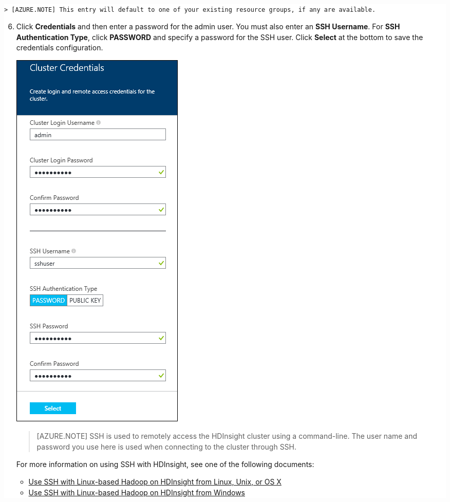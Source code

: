 	> [AZURE.NOTE] This entry will default to one of your existing resource groups, if any are available.

6. Click **Credentials** and then enter a password for the admin user. You must also enter an **SSH Username**. For **SSH Authentication Type**, click **PASSWORD** and specify a password for the SSH user. Click **Select** at the bottom to save the credentials configuration.

	![Provide cluster credentials](./media/hdinsight-hadoop-linux-tutorial-get-started/HDI.CreateCluster.3.png "Provide cluster credentials")

    > [AZURE.NOTE] SSH is used to remotely access the HDInsight cluster using a command-line. The user name and password you use here is used when connecting to the cluster through SSH.

	For more information on using SSH with HDInsight, see one of the following documents:

	* [Use SSH with Linux-based Hadoop on HDInsight from Linux, Unix, or OS X](hdinsight-hadoop-linux-use-ssh-unix.md)
	* [Use SSH with Linux-based Hadoop on HDInsight from Windows](hdinsight-hadoop-linux-use-ssh-windows.md)


[1]: ../HDInsight/hdinsight-hadoop-visual-studio-tools-get-started.md
[hdinsight-provision]: hdinsight-provision-clusters.md
[hdinsight-admin-powershell]: hdinsight-administer-use-powershell.md
[hdinsight-upload-data]: hdinsight-upload-data.md
[hdinsight-use-mapreduce]: hdinsight-use-mapreduce.md
[hdinsight-use-hive]: hdinsight-use-hive.md
[hdinsight-use-pig]: hdinsight-use-pig.md
[powershell-download]: http://go.microsoft.com/fwlink/p/?linkid=320376&clcid=0x409
[powershell-install-configure]: ../install-configure-powershell.md
[powershell-open]: ../install-configure-powershell.md#Install
[img-hdi-dashboard]: ./media/hdinsight-hadoop-tutorial-get-started-windows/HDI.dashboard.png
[img-hdi-dashboard-query-select]: ./media/hdinsight-hadoop-tutorial-get-started-windows/HDI.dashboard.query.select.png
[img-hdi-dashboard-query-select-result]: ./media/hdinsight-hadoop-tutorial-get-started-windows/HDI.dashboard.query.select.result.png
[img-hdi-dashboard-query-select-result-output]: ./media/hdinsight-hadoop-tutorial-get-started-windows/HDI.dashboard.query.select.result.output.png
[img-hdi-dashboard-query-browse-output]: ./media/hdinsight-hadoop-tutorial-get-started-windows/HDI.dashboard.query.browse.output.png
[image-hdi-clusterstatus]: ./media/hdinsight-hadoop-tutorial-get-started-windows/HDI.ClusterStatus.png
[image-hdi-gettingstarted-powerquery-importdata]: ./media/hdinsight-hadoop-tutorial-get-started-windows/HDI.GettingStarted.PowerQuery.ImportData.png
[image-hdi-gettingstarted-powerquery-importdata2]: ./media/hdinsight-hadoop-tutorial-get-started-windows/HDI.GettingStarted.PowerQuery.ImportData2.png